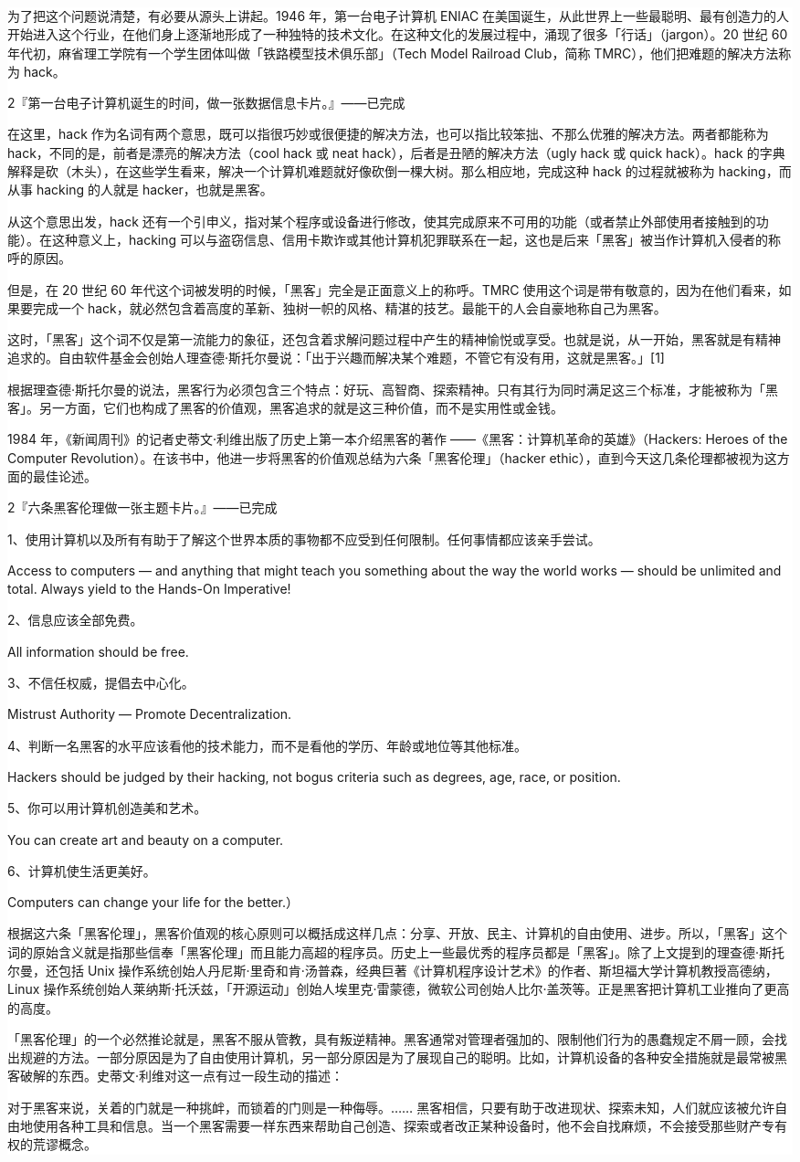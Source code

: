 为了把这个问题说清楚，有必要从源头上讲起。1946 年，第一台电子计算机 ENIAC 在美国诞生，从此世界上一些最聪明、最有创造力的人开始进入这个行业，在他们身上逐渐地形成了一种独特的技术文化。在这种文化的发展过程中，涌现了很多「行话」（jargon）。20 世纪 60 年代初，麻省理工学院有一个学生团体叫做「铁路模型技术俱乐部」（Tech Model Railroad Club，简称 TMRC），他们把难题的解决方法称为 hack。

2『第一台电子计算机诞生的时间，做一张数据信息卡片。』——已完成

在这里，hack 作为名词有两个意思，既可以指很巧妙或很便捷的解决方法，也可以指比较笨拙、不那么优雅的解决方法。两者都能称为 hack，不同的是，前者是漂亮的解决方法（cool hack 或 neat hack），后者是丑陋的解决方法（ugly hack 或 quick hack）。hack 的字典解释是砍（木头），在这些学生看来，解决一个计算机难题就好像砍倒一棵大树。那么相应地，完成这种 hack 的过程就被称为 hacking，而从事 hacking 的人就是 hacker，也就是黑客。

从这个意思出发，hack 还有一个引申义，指对某个程序或设备进行修改，使其完成原来不可用的功能（或者禁止外部使用者接触到的功能）。在这种意义上，hacking 可以与盗窃信息、信用卡欺诈或其他计算机犯罪联系在一起，这也是后来「黑客」被当作计算机入侵者的称呼的原因。

但是，在 20 世纪 60 年代这个词被发明的时候，「黑客」完全是正面意义上的称呼。TMRC 使用这个词是带有敬意的，因为在他们看来，如果要完成一个 hack，就必然包含着高度的革新、独树一帜的风格、精湛的技艺。最能干的人会自豪地称自己为黑客。

这时，「黑客」这个词不仅是第一流能力的象征，还包含着求解问题过程中产生的精神愉悦或享受。也就是说，从一开始，黑客就是有精神追求的。自由软件基金会创始人理查德·斯托尔曼说：「出于兴趣而解决某个难题，不管它有没有用，这就是黑客。」[1]

根据理查德·斯托尔曼的说法，黑客行为必须包含三个特点：好玩、高智商、探索精神。只有其行为同时满足这三个标准，才能被称为「黑客」。另一方面，它们也构成了黑客的价值观，黑客追求的就是这三种价值，而不是实用性或金钱。

1984 年，《新闻周刊》的记者史蒂文·利维出版了历史上第一本介绍黑客的著作 ——《黑客：计算机革命的英雄》（Hackers: Heroes of the Computer Revolution）。在该书中，他进一步将黑客的价值观总结为六条「黑客伦理」（hacker ethic），直到今天这几条伦理都被视为这方面的最佳论述。

2『六条黑客伦理做一张主题卡片。』——已完成

1、使用计算机以及所有有助于了解这个世界本质的事物都不应受到任何限制。任何事情都应该亲手尝试。

Access to computers — and anything that might teach you something about the way the world works — should be unlimited and total. Always yield to the Hands-On Imperative!

2、信息应该全部免费。

All information should be free.

3、不信任权威，提倡去中心化。

Mistrust Authority — Promote Decentralization.

4、判断一名黑客的水平应该看他的技术能力，而不是看他的学历、年龄或地位等其他标准。

Hackers should be judged by their hacking, not bogus criteria such as degrees, age, race, or position.

5、你可以用计算机创造美和艺术。

You can create art and beauty on a computer.

6、计算机使生活更美好。

Computers can change your life for the better.）

根据这六条「黑客伦理」，黑客价值观的核心原则可以概括成这样几点：分享、开放、民主、计算机的自由使用、进步。所以，「黑客」这个词的原始含义就是指那些信奉「黑客伦理」而且能力高超的程序员。历史上一些最优秀的程序员都是「黑客」。除了上文提到的理查德·斯托尔曼，还包括 Unix 操作系统创始人丹尼斯·里奇和肯·汤普森，经典巨著《计算机程序设计艺术》的作者、斯坦福大学计算机教授高德纳，Linux 操作系统创始人莱纳斯·托沃兹，「开源运动」创始人埃里克·雷蒙德，微软公司创始人比尔·盖茨等。正是黑客把计算机工业推向了更高的高度。

「黑客伦理」的一个必然推论就是，黑客不服从管教，具有叛逆精神。黑客通常对管理者强加的、限制他们行为的愚蠢规定不屑一顾，会找出规避的方法。一部分原因是为了自由使用计算机，另一部分原因是为了展现自己的聪明。比如，计算机设备的各种安全措施就是最常被黑客破解的东西。史蒂文·利维对这一点有过一段生动的描述：

对于黑客来说，关着的门就是一种挑衅，而锁着的门则是一种侮辱。…… 黑客相信，只要有助于改进现状、探索未知，人们就应该被允许自由地使用各种工具和信息。当一个黑客需要一样东西来帮助自己创造、探索或者改正某种设备时，他不会自找麻烦，不会接受那些财产专有权的荒谬概念。
